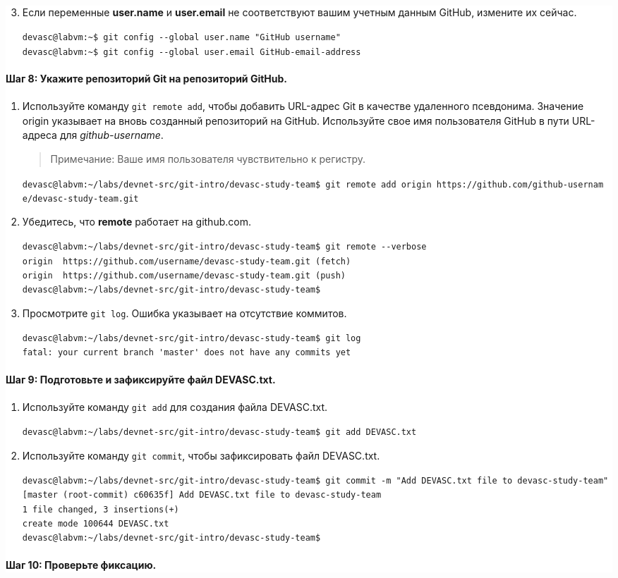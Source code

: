 3. Если переменные **user.name** и **user.email** не соответствуют вашим учетным данным GitHub, измените их сейчас.

    ```
    devasc@labvm:~$ git config --global user.name "GitHub username"
    devasc@labvm:~$ git config --global user.email GitHub-email-address
    ```

#### Шаг 8: Укажите репозиторий Git на репозиторий GitHub.

1. Используйте команду `git remote add`, чтобы добавить URL-адрес Git в качестве удаленного псевдонима. Значение origin указывает на вновь созданный репозиторий на GitHub. Используйте свое имя пользователя GitHub в пути URL-адреса для *github-username*.

    > Примечание: Ваше имя пользователя чувствительно к регистру.

    ```
    devasc@labvm:~/labs/devnet-src/git-intro/devasc-study-team$ git remote add origin https://github.com/github-username/devasc-study-team.git
    ```

2. Убедитесь, что **remote** работает на github.com. 

    ```
    devasc@labvm:~/labs/devnet-src/git-intro/devasc-study-team$ git remote --verbose
    origin	https://github.com/username/devasc-study-team.git (fetch)
    origin	https://github.com/username/devasc-study-team.git (push)
    devasc@labvm:~/labs/devnet-src/git-intro/devasc-study-team$
    ```

3. Просмотрите `git log`. Ошибка указывает на отсутствие коммитов.

    ```
    devasc@labvm:~/labs/devnet-src/git-intro/devasc-study-team$ git log
    fatal: your current branch 'master' does not have any commits yet
    ```

#### Шаг 9: Подготовьте и зафиксируйте файл DEVASC.txt.

1. Используйте команду `git add` для создания файла DEVASC.txt.

    ```
    devasc@labvm:~/labs/devnet-src/git-intro/devasc-study-team$ git add DEVASC.txt
    ```

2. Используйте команду `git commit`, чтобы зафиксировать файл DEVASC.txt. 

    ```
    devasc@labvm:~/labs/devnet-src/git-intro/devasc-study-team$ git commit -m "Add DEVASC.txt file to devasc-study-team"
    [master (root-commit) c60635f] Add DEVASC.txt file to devasc-study-team
    1 file changed, 3 insertions(+)
    create mode 100644 DEVASC.txt
    devasc@labvm:~/labs/devnet-src/git-intro/devasc-study-team$
    ```

#### Шаг 10: Проверьте фиксацию.
